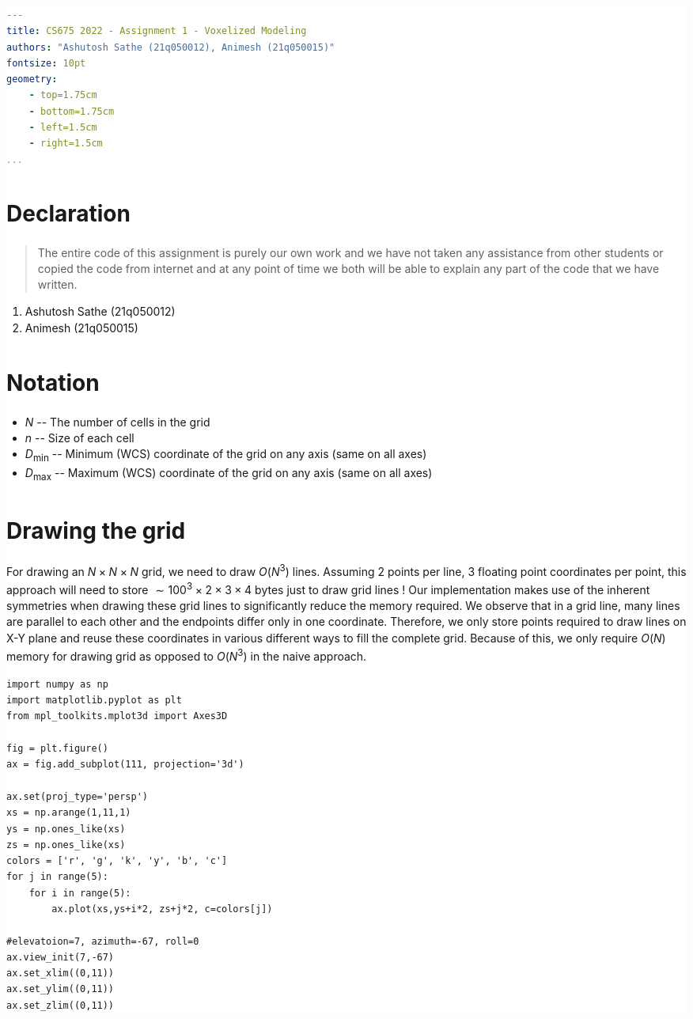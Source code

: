 ```yaml
---
title: CS675 2022 - Assignment 1 - Voxelized Modeling
authors: "Ashutosh Sathe (21q050012), Animesh (21q050015)"
fontsize: 10pt
geometry: 
    - top=1.75cm
    - bottom=1.75cm
    - left=1.5cm
    - right=1.5cm
...
```


# Declaration

> The entire code of this assignment is purely our own work and we have not taken any assistance from other students or copied the code from internet and at any point of time we both will be able to explain any part of the code that we have written.

1. Ashutosh Sathe (21q050012)
2. Animesh (21q050015)

# Notation

* $N$ -- The number of cells in the grid
* $n$ -- Size of each cell
* $D_\text{min}$ -- Minimum (WCS) coordinate of the grid on any axis (same on all axes)
* $D_\text{max}$ -- Maximum (WCS) coordinate of the grid on any axis (same on all axes)

# Drawing the grid

For drawing an $N \times N \times N$ grid, we need to draw $O(N^3)$ lines. Assuming 2 points per line, 3 floating point coordinates per point, this approach will need to store $\sim 100^3 \times 2 \times 3 \times 4$ bytes just to draw grid lines ! Our implementation makes use of the inherent symmetries when drawing these grid lines to significantly reduce the memory required. We observe that in a grid line, many lines are parallel to each other and the endpoints differ only in one coordinate. Therefore, we only store points required to draw lines on X-Y plane and reuse these coordinates in various different ways to fill the complete grid. Because of this, we only require $O(N)$ memory for drawing grid as opposed to $O(N^3)$ in the naive approach.

```{.matplotlib format=PDF caption="Illustration of instanced drawing for $N=5$, instances = 5"}
import numpy as np
import matplotlib.pyplot as plt
from mpl_toolkits.mplot3d import Axes3D

fig = plt.figure()
ax = fig.add_subplot(111, projection='3d')

ax.set(proj_type='persp')
xs = np.arange(1,11,1)
ys = np.ones_like(xs)
zs = np.ones_like(xs)
colors = ['r', 'g', 'k', 'y', 'b', 'c']
for j in range(5):
    for i in range(5):
        ax.plot(xs,ys+i*2, zs+j*2, c=colors[j])

#elevatoion=7, azimuth=-67, roll=0
ax.view_init(7,-67)
ax.set_xlim((0,11))
ax.set_ylim((0,11))
ax.set_zlim((0,11))
```
